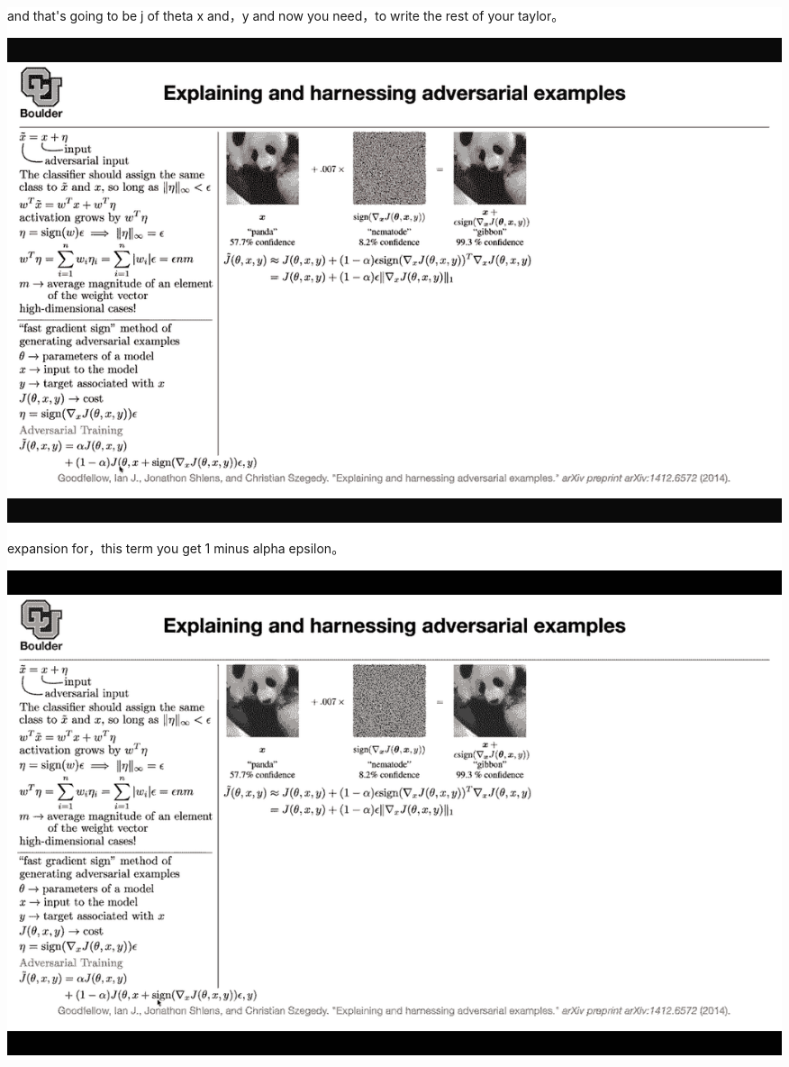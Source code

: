and that's going to be j of theta x and，y and now you need，to write the rest of your taylor。



![](img/4acd3f587914119178a089089d2c33b1_181.png)

expansion for，this term you get 1 minus alpha epsilon。



![](img/4acd3f587914119178a089089d2c33b1_183.png)
